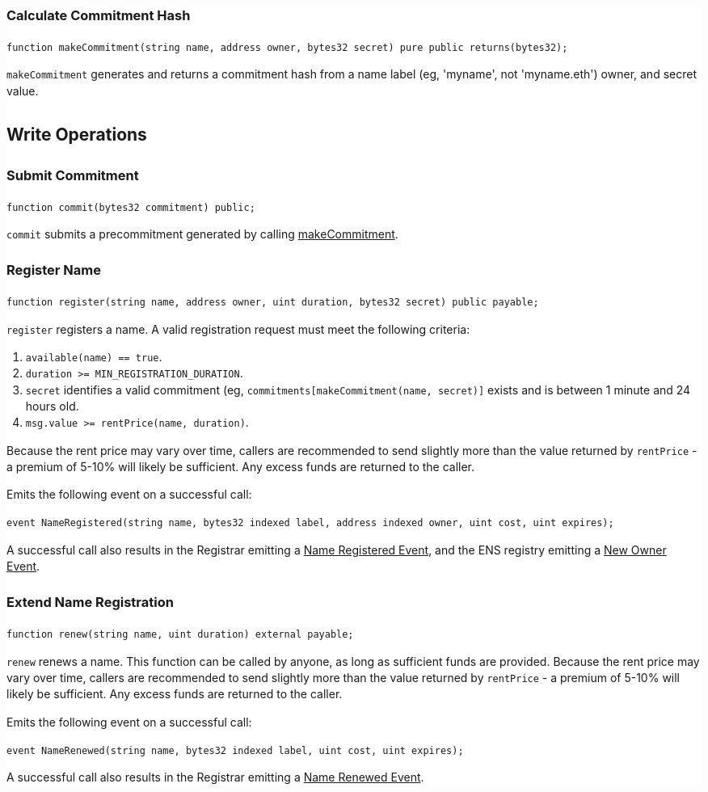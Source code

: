 ### Calculate Commitment Hash

```text
function makeCommitment(string name, address owner, bytes32 secret) pure public returns(bytes32);
```

`makeCommitment` generates and returns a commitment hash from a name label \(eg, 'myname', not 'myname.eth'\) owner, and secret value.

## Write Operations

### Submit Commitment

```text
function commit(bytes32 commitment) public;
```

`commit` submits a precommitment generated by calling [makeCommitment](controller.md#calculate-commitment-hash).

### Register Name

```text
function register(string name, address owner, uint duration, bytes32 secret) public payable;
```

`register` registers a name. A valid registration request must meet the following criteria:

1. `available(name) == true`.
2. `duration >= MIN_REGISTRATION_DURATION`.
3. `secret` identifies a valid commitment \(eg, `commitments[makeCommitment(name, secret)]` exists and is between 1 minute and 24 hours old.
4. `msg.value >= rentPrice(name, duration)`.

Because the rent price may vary over time, callers are recommended to send slightly more than the value returned by `rentPrice` - a premium of 5-10% will likely be sufficient. Any excess funds are returned to the caller.

Emits the following event on a successful call:

```text
event NameRegistered(string name, bytes32 indexed label, address indexed owner, uint cost, uint expires);
```

A successful call also results in the Registrar emitting a [Name Registered Event](registrar.md#name-registered), and the ENS registry emitting a [New Owner Event](../ens.md#set-subdomain-owner).

### Extend Name Registration

```text
function renew(string name, uint duration) external payable;
```

`renew` renews a name. This function can be called by anyone, as long as sufficient funds are provided. Because the rent price may vary over time, callers are recommended to send slightly more than the value returned by `rentPrice` - a premium of 5-10% will likely be sufficient. Any excess funds are returned to the caller.

Emits the following event on a successful call:

```text
event NameRenewed(string name, bytes32 indexed label, uint cost, uint expires);
```

A successful call also results in the Registrar emitting a [Name Renewed Event](registrar.md#name-renewed).

